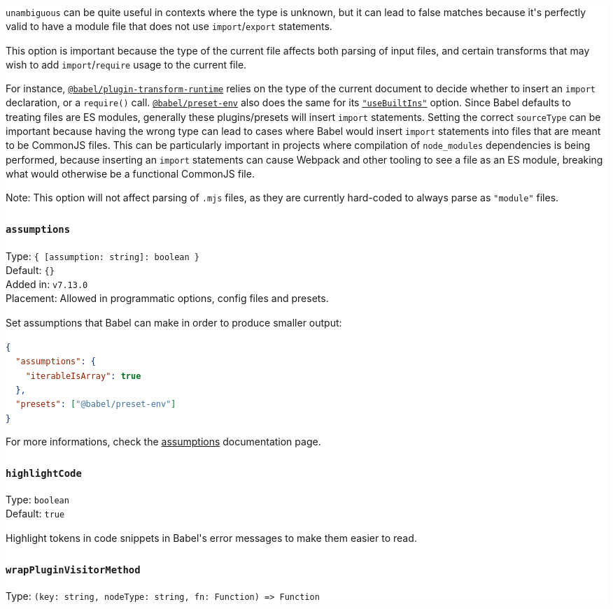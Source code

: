 `unambiguous` can be quite useful in contexts where the type is unknown, but it can lead to
false matches because it's perfectly valid to have a module file that does not use `import`/`export`
statements.

This option is important because the type of the current file affects both
parsing of input files, and certain transforms that may wish to add
`import`/`require` usage to the current file.

For instance, [`@babel/plugin-transform-runtime`](plugin-transform-runtime.md)
relies on the type of the current document to decide whether to insert
an `import` declaration, or a `require()` call.
[`@babel/preset-env`](preset-env.md) also does the same for its
[`"useBuiltIns"`](preset-env.md#usebuiltins) option. Since Babel defaults to treating files
are ES modules, generally these plugins/presets will insert `import` statements. Setting
the correct `sourceType` can be important because having the wrong type can lead to cases
where Babel would insert `import` statements into files that are meant to be CommonJS
files. This can be particularly important in projects where compilation
of `node_modules` dependencies is being performed, because inserting an
`import` statements can cause Webpack and other tooling to see a file
as an ES module, breaking what would otherwise be a functional CommonJS file.

Note: This option will not affect parsing of `.mjs` files, as they are currently
hard-coded to always parse as `"module"` files.

### `assumptions`

Type: `{ [assumption: string]: boolean }`<br />
Default: `{}`<br />
Added in: `v7.13.0`<br />
Placement: Allowed in programmatic options, config files and presets.<br />

Set assumptions that Babel can make in order to produce smaller output:

```json title="babel.config.json"
{
  "assumptions": {
    "iterableIsArray": true
  },
  "presets": ["@babel/preset-env"]
}
```

For more informations, check the [assumptions](assumptions.md) documentation page.

### `highlightCode`

Type: `boolean`<br />
Default: `true`<br />

Highlight tokens in code snippets in Babel's error messages to make them easier to read.

### `wrapPluginVisitorMethod`

Type: `(key: string, nodeType: string, fn: Function) => Function`<br />
